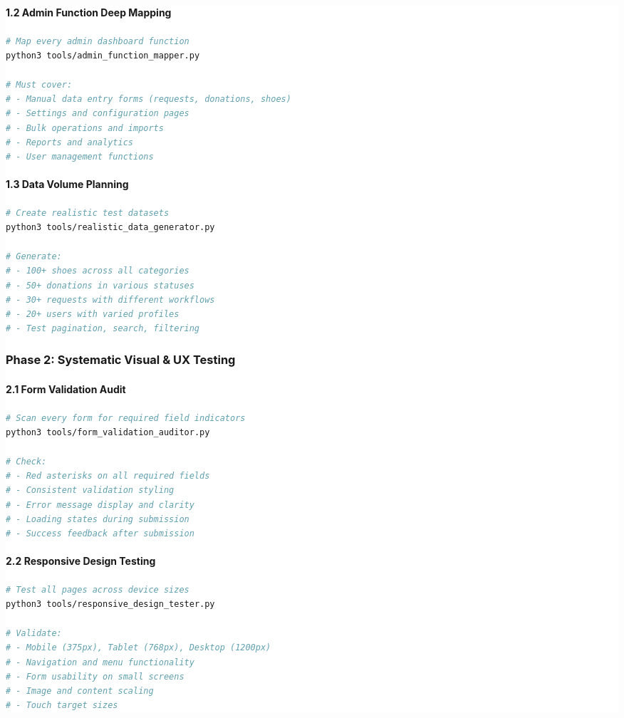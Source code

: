 #### **1.2 Admin Function Deep Mapping**
```bash
# Map every admin dashboard function
python3 tools/admin_function_mapper.py

# Must cover:
# - Manual data entry forms (requests, donations, shoes)
# - Settings and configuration pages
# - Bulk operations and imports
# - Reports and analytics
# - User management functions
```

#### **1.3 Data Volume Planning**
```bash
# Create realistic test datasets
python3 tools/realistic_data_generator.py

# Generate:
# - 100+ shoes across all categories
# - 50+ donations in various statuses
# - 30+ requests with different workflows
# - 20+ users with varied profiles
# - Test pagination, search, filtering
```

### **Phase 2: Systematic Visual & UX Testing**

#### **2.1 Form Validation Audit**
```bash
# Scan every form for required field indicators
python3 tools/form_validation_auditor.py

# Check:
# - Red asterisks on all required fields
# - Consistent validation styling
# - Error message display and clarity
# - Loading states during submission
# - Success feedback after submission
```

#### **2.2 Responsive Design Testing**
```bash
# Test all pages across device sizes
python3 tools/responsive_design_tester.py

# Validate:
# - Mobile (375px), Tablet (768px), Desktop (1200px)
# - Navigation and menu functionality
# - Form usability on small screens
# - Image and content scaling
# - Touch target sizes
```
